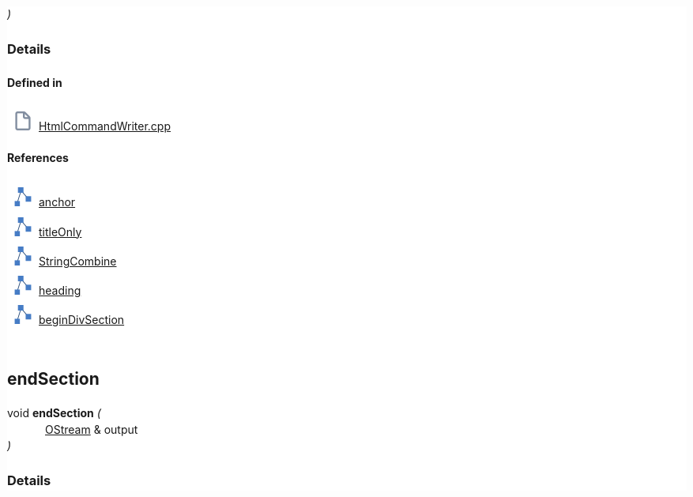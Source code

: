 <span class="italic-text"><i>)</i></span>
<a id="details"></a>
<h3>Details</h3>
<a id="defined-in"></a>
<h4>Defined in</h4>
<span class="icon-list-item"><a href="https://github.com/CharlesCarley/MdDox/blob/master/Source/MdDoxTree/HtmlCommandWriter.cpp#L53" class="icon-list-item"><img src="../images/file24px.svg" class="icon-list-item"/><span class="icon-list-item">HtmlCommandWriter.cpp</span>
</a>
</span>
<br/>
<a id="references"></a>
<h4>References</h4>
<span class="icon-list-item"><a href="namespaceMdDox_1_1Html.md#anchor" class="icon-list-item"><img src="../images/class24px.svg" class="icon-list-item"/><span class="icon-list-item">anchor</span>
</a>
</span>
<br/>
<span class="icon-list-item"><a href="namespaceMdDox_1_1HashUtils.md#titleonly" class="icon-list-item"><img src="../images/class24px.svg" class="icon-list-item"/><span class="icon-list-item">titleOnly</span>
</a>
</span>
<br/>
<span class="icon-list-item"><a href="namespaceMdDox.md#stringcombine" class="icon-list-item"><img src="../images/class24px.svg" class="icon-list-item"/><span class="icon-list-item">StringCombine</span>
</a>
</span>
<br/>
<span class="icon-list-item"><a href="namespaceMdDox_1_1Html.md#heading" class="icon-list-item"><img src="../images/class24px.svg" class="icon-list-item"/><span class="icon-list-item">heading</span>
</a>
</span>
<br/>
<span class="icon-list-item"><a href="namespaceMdDox_1_1Html.md#begindivsection" class="icon-list-item"><img src="../images/class24px.svg" class="icon-list-item"/><span class="icon-list-item">beginDivSection</span>
</a>
</span>
<br/>
<br/>
<a id="endsection"></a>
<h2>endSection</h2>
<span class="inline-text">void</span>
<span class="bold-text"><b>endSection</b></span>
<span class="italic-text"><i>(</i></span>
<div class="paragraph">
<span class="paragraph"><img src="../images/horSpace24px.svg"/><a href="namespaceMdDox.md#ostream">OStream</a>
<span class="inline-text"> &amp;</span>
<span class="inline-text">output</span>
</span>
</div>
<span class="italic-text"><i>)</i></span>
<a id="details"></a>
<h3>Details</h3>
<a id="defined-in"></a>
